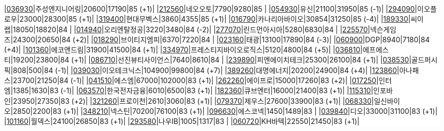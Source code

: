 |[036930](https://finance.daum.net/quotes/A036930)|주성엔지니어링|20600|17190|85 (+1)|
|[212560](https://finance.daum.net/quotes/A212560)|네오오토|7790|9280|85 |
|[054930](https://finance.daum.net/quotes/A054930)|유신|21100|31950|85 (-1)|
|[294090](https://finance.daum.net/quotes/A294090)|이오플로우|23000|28300|85 (+1)|
|[319400](https://finance.daum.net/quotes/A319400)|현대무벡스|3860|4355|85 (+1)|
|[016790](https://finance.daum.net/quotes/A016790)|카나리아바이오|30854|31250|85 (-4)|
|[189330](https://finance.daum.net/quotes/A189330)|씨이랩|18050|18820|84 |
|[014940](https://finance.daum.net/quotes/A014940)|오리엔탈정공|3220|3480|84 (-2)|
|[277070](https://finance.daum.net/quotes/A277070)|린드먼아시아|5280|6830|84 |
|[225570](https://finance.daum.net/quotes/A225570)|넥슨게임즈|24300|20650|84 (+2)|
|[018290](https://finance.daum.net/quotes/A018290)|브이티지엠피|6370|7220|84 |
|[023160](https://finance.daum.net/quotes/A023160)|태광|13100|17890|84 (-3)|
|[060900](https://finance.daum.net/quotes/A060900)|DGP|8940|7180|84 (+4)|
|[101360](https://finance.daum.net/quotes/A101360)|에코앤드림|31900|41500|84 (+1)|
|[334970](https://finance.daum.net/quotes/A334970)|프레스티지바이오로직스|5120|4800|84 (+5)|
|[036810](https://finance.daum.net/quotes/A036810)|에프에스티|19200|23800|84 (+1)|
|[086710](https://finance.daum.net/quotes/A086710)|선진뷰티사이언스|7640|8610|84 |
|[239890](https://finance.daum.net/quotes/A239890)|피엔에이치테크|25300|26100|84 (+1)|
|[038530](https://finance.daum.net/quotes/A038530)|골드퍼시픽|808|500|84 (-1)|
|[039030](https://finance.daum.net/quotes/A039030)|이오테크닉스|104900|99800|84 (+7)|
|[389260](https://finance.daum.net/quotes/A389260)|대명에너지|20200|24900|84 (+4)|
|[123860](https://finance.daum.net/quotes/A123860)|아나패스|23700|21250|84 (-1)|
|[041510](https://finance.daum.net/quotes/A041510)|에스엠|67000|102000|83 (+1)|
|[262260](https://finance.daum.net/quotes/A262260)|에이프로|15000|17260|83 (+2)|
|[017250](https://finance.daum.net/quotes/A017250)|인터엠|1385|1630|83 (-1)|
|[063570](https://finance.daum.net/quotes/A063570)|한국전자금융|6010|6500|83 (+1)|
|[182360](https://finance.daum.net/quotes/A182360)|큐브엔터|16000|21400|83 (+1)|
|[115310](https://finance.daum.net/quotes/A115310)|인포바인|23950|27350|83 (+2)|
|[321260](https://finance.daum.net/quotes/A321260)|프로이천|2610|3060|83 (+1)|
|[079370](https://finance.daum.net/quotes/A079370)|제우스|27600|33900|83 (+1)|
|[068330](https://finance.daum.net/quotes/A068330)|일신바이오|2850|2200|83 (+1)|
|[348210](https://finance.daum.net/quotes/A348210)|넥스틴|70200|76100|83 (+1)|
|[096630](https://finance.daum.net/quotes/A096630)|에스코넥|1450|1489|83 |
|[039840](https://finance.daum.net/quotes/A039840)|디오|33000|31100|83 (+1)|
|[101160](https://finance.daum.net/quotes/A101160)|월덱스|24100|26850|83 (+1)|
|[293580](https://finance.daum.net/quotes/A293580)|나우IB|1005|1317|83 |
|[060720](https://finance.daum.net/quotes/A060720)|KH바텍|22550|21450|83 (+1)|